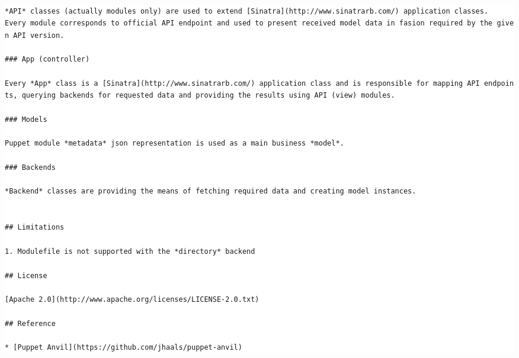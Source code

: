 ```
*API* classes (actually modules only) are used to extend [Sinatra](http://www.sinatrarb.com/) application classes.
Every module corresponds to official API endpoint and used to present received model data in fasion required by the given API version.

### App (controller)

Every *App* class is a [Sinatra](http://www.sinatrarb.com/) application class and is responsible for mapping API endpoints, querying backends for requested data and providing the results using API (view) modules.

### Models

Puppet module *metadata* json representation is used as a main business *model*.

### Backends

*Backend* classes are providing the means of fetching required data and creating model instances.


## Limitations

1. Modulefile is not supported with the *directory* backend

## License

[Apache 2.0](http://www.apache.org/licenses/LICENSE-2.0.txt)

## Reference

* [Puppet Anvil](https://github.com/jhaals/puppet-anvil)
